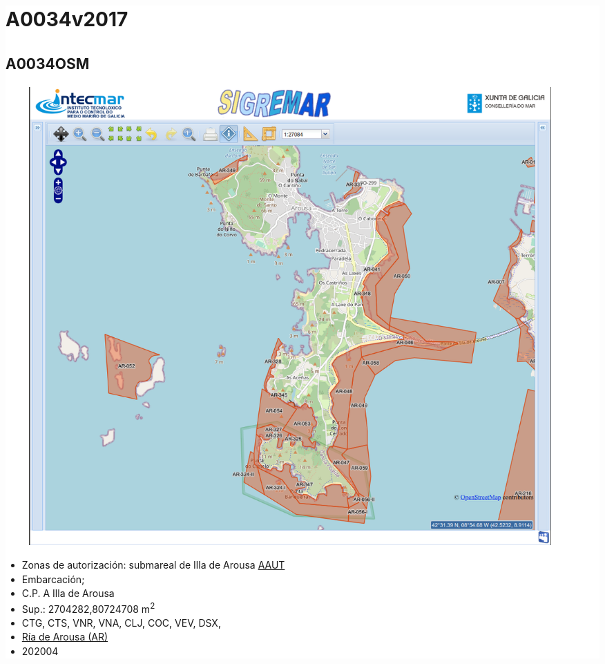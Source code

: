 
# A0034v2017

## A0034OSM

<img src="https://raw.githubusercontent.com/galirema/galirema-notas/gh-pages/en/pages/uploads/images/A0033_34OSM.png" alt="A0034OSM" width="824" height="663">


* Zonas de autorización: submareal de Illa de Arousa [AAUT](ZonasDeProduccionAAUT.md)
* Embarcación;
* C.P. A Illa de Arousa
* Sup.: 2704282,80724708 m<sup>2</sup>
* CTG, CTS, VNR, VNA, CLJ, COC, VEV, DSX,
* [Ría de Arousa (AR)](zp_AR.md)
* 202004
